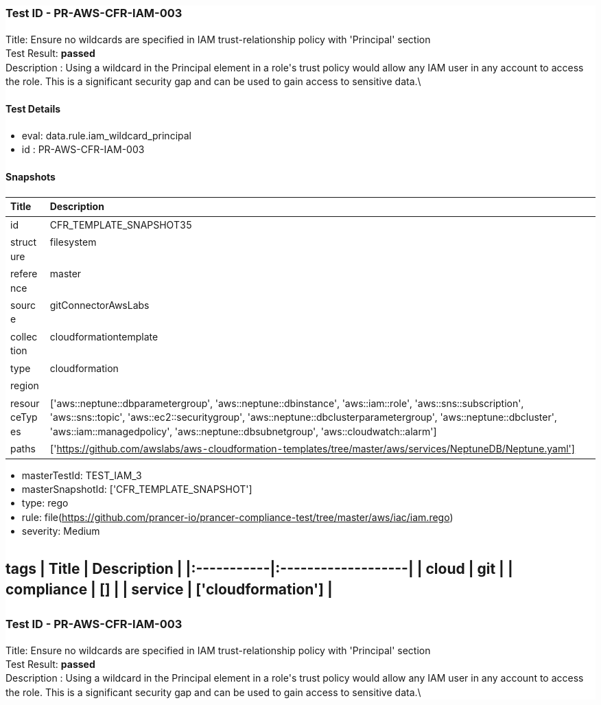 
### Test ID - PR-AWS-CFR-IAM-003
Title: Ensure no wildcards are specified in IAM trust-relationship policy with 'Principal' section\
Test Result: **passed**\
Description : Using a wildcard in the Principal element in a role's trust policy would allow any IAM user in any account to access the role. This is a significant security gap and can be used to gain access to sensitive data.\

#### Test Details
- eval: data.rule.iam_wildcard_principal
- id : PR-AWS-CFR-IAM-003

#### Snapshots
| Title         | Description                                                                                                                                                                                                                                                                                                      |
|:--------------|:-----------------------------------------------------------------------------------------------------------------------------------------------------------------------------------------------------------------------------------------------------------------------------------------------------------------|
| id            | CFR_TEMPLATE_SNAPSHOT35                                                                                                                                                                                                                                                                                          |
| structure     | filesystem                                                                                                                                                                                                                                                                                                       |
| reference     | master                                                                                                                                                                                                                                                                                                           |
| source        | gitConnectorAwsLabs                                                                                                                                                                                                                                                                                              |
| collection    | cloudformationtemplate                                                                                                                                                                                                                                                                                           |
| type          | cloudformation                                                                                                                                                                                                                                                                                                   |
| region        |                                                                                                                                                                                                                                                                                                                  |
| resourceTypes | ['aws::neptune::dbparametergroup', 'aws::neptune::dbinstance', 'aws::iam::role', 'aws::sns::subscription', 'aws::sns::topic', 'aws::ec2::securitygroup', 'aws::neptune::dbclusterparametergroup', 'aws::neptune::dbcluster', 'aws::iam::managedpolicy', 'aws::neptune::dbsubnetgroup', 'aws::cloudwatch::alarm'] |
| paths         | ['https://github.com/awslabs/aws-cloudformation-templates/tree/master/aws/services/NeptuneDB/Neptune.yaml']                                                                                                                                                                                                      |

- masterTestId: TEST_IAM_3
- masterSnapshotId: ['CFR_TEMPLATE_SNAPSHOT']
- type: rego
- rule: file(https://github.com/prancer-io/prancer-compliance-test/tree/master/aws/iac/iam.rego)
- severity: Medium

tags
| Title      | Description        |
|:-----------|:-------------------|
| cloud      | git                |
| compliance | []                 |
| service    | ['cloudformation'] |
----------------------------------------------------------------


### Test ID - PR-AWS-CFR-IAM-003
Title: Ensure no wildcards are specified in IAM trust-relationship policy with 'Principal' section\
Test Result: **passed**\
Description : Using a wildcard in the Principal element in a role's trust policy would allow any IAM user in any account to access the role. This is a significant security gap and can be used to gain access to sensitive data.\
